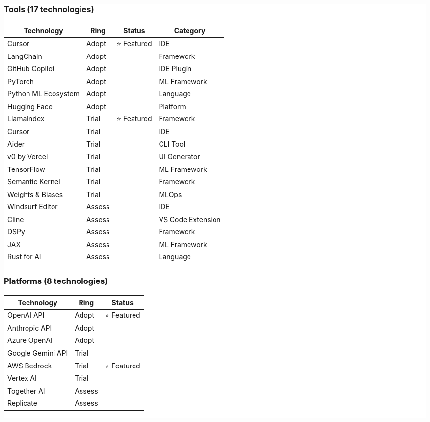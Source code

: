 ### Tools (17 technologies)

| Technology | Ring | Status | Category |
|------------|------|--------|----------|
| Cursor | Adopt | ⭐ Featured | IDE |
| LangChain | Adopt | | Framework |
| GitHub Copilot | Adopt | | IDE Plugin |
| PyTorch | Adopt | | ML Framework |
| Python ML Ecosystem | Adopt | | Language |
| Hugging Face | Adopt | | Platform |
| LlamaIndex | Trial | ⭐ Featured | Framework |
| Cursor | Trial | | IDE |
| Aider | Trial | | CLI Tool |
| v0 by Vercel | Trial | | UI Generator |
| TensorFlow | Trial | | ML Framework |
| Semantic Kernel | Trial | | Framework |
| Weights & Biases | Trial | | MLOps |
| Windsurf Editor | Assess | | IDE |
| Cline | Assess | | VS Code Extension |
| DSPy | Assess | | Framework |
| JAX | Assess | | ML Framework |
| Rust for AI | Assess | | Language |

### Platforms (8 technologies)

| Technology | Ring | Status |
|------------|------|--------|
| OpenAI API | Adopt | ⭐ Featured |
| Anthropic API | Adopt | |
| Azure OpenAI | Adopt | |
| Google Gemini API | Trial | |
| AWS Bedrock | Trial | ⭐ Featured |
| Vertex AI | Trial | |
| Together AI | Assess | |
| Replicate | Assess | |

---